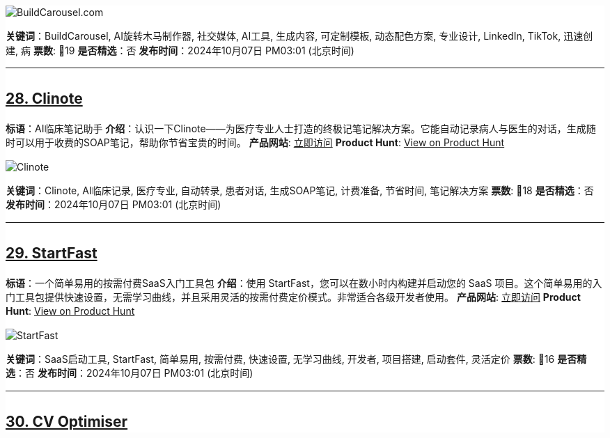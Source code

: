 ![BuildCarousel.com](https://ph-files.imgix.net/eeca4938-c475-4313-8ce1-03bdc7277deb.png?auto=format&fit=crop&frame=1&h=512&w=1024)

**关键词**：BuildCarousel, AI旋转木马制作器, 社交媒体, AI工具, 生成内容, 可定制模板, 动态配色方案, 专业设计, LinkedIn, TikTok, 迅速创建, 病
**票数**: 🔺19
**是否精选**：否
**发布时间**：2024年10月07日 PM03:01 (北京时间)

---

## [28. Clinote](https://www.producthunt.com/posts/clinote?utm_campaign=producthunt-api&utm_medium=api-v2&utm_source=Application%3A+decohack+%28ID%3A+131684%29)

**标语**：AI临床笔记助手
**介绍**：认识一下Clinote——为医疗专业人士打造的终极记笔记解决方案。它能自动记录病人与医生的对话，生成随时可以用于收费的SOAP笔记，帮助你节省宝贵的时间。
**产品网站**: [立即访问](https://www.producthunt.com/r/QPWYWNF3WKTGZ5?utm_campaign=producthunt-api&utm_medium=api-v2&utm_source=Application%3A+decohack+%28ID%3A+131684%29)
**Product Hunt**: [View on Product Hunt](https://www.producthunt.com/posts/clinote?utm_campaign=producthunt-api&utm_medium=api-v2&utm_source=Application%3A+decohack+%28ID%3A+131684%29)

![Clinote](https://ph-files.imgix.net/003a3241-2792-4271-b4ec-69719bb9bb8e.png?auto=format&fit=crop&frame=1&h=512&w=1024)

**关键词**：Clinote, AI临床记录, 医疗专业, 自动转录, 患者对话, 生成SOAP笔记, 计费准备, 节省时间, 笔记解决方案
**票数**: 🔺18
**是否精选**：否
**发布时间**：2024年10月07日 PM03:01 (北京时间)

---

## [29. StartFast](https://www.producthunt.com/posts/startfast?utm_campaign=producthunt-api&utm_medium=api-v2&utm_source=Application%3A+decohack+%28ID%3A+131684%29)

**标语**：一个简单易用的按需付费SaaS入门工具包
**介绍**：使用 StartFast，您可以在数小时内构建并启动您的 SaaS 项目。这个简单易用的入门工具包提供快速设置，无需学习曲线，并且采用灵活的按需付费定价模式。非常适合各级开发者使用。
**产品网站**: [立即访问](https://www.producthunt.com/r/2SHSTO3IZMQMXQ?utm_campaign=producthunt-api&utm_medium=api-v2&utm_source=Application%3A+decohack+%28ID%3A+131684%29)
**Product Hunt**: [View on Product Hunt](https://www.producthunt.com/posts/startfast?utm_campaign=producthunt-api&utm_medium=api-v2&utm_source=Application%3A+decohack+%28ID%3A+131684%29)

![StartFast](https://ph-files.imgix.net/5be4a759-97b6-4932-ad21-bc5b5fbaccee.png?auto=format&fit=crop&frame=1&h=512&w=1024)

**关键词**：SaaS启动工具, StartFast, 简单易用, 按需付费, 快速设置, 无学习曲线, 开发者, 项目搭建, 启动套件, 灵活定价
**票数**: 🔺16
**是否精选**：否
**发布时间**：2024年10月07日 PM03:01 (北京时间)

---

## [30. CV Optimiser](https://www.producthunt.com/posts/cv-optimiser?utm_campaign=producthunt-api&utm_medium=api-v2&utm_source=Application%3A+decohack+%28ID%3A+131684%29)
